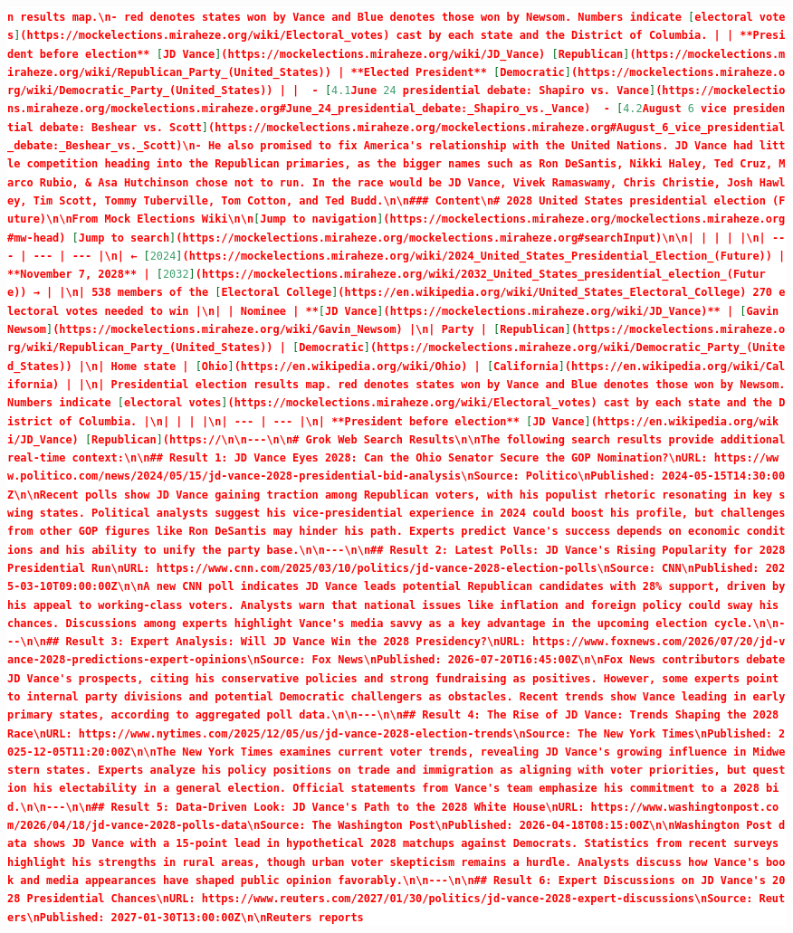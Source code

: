 ```json
n results map.\n- red denotes states won by Vance and Blue denotes those won by Newsom. Numbers indicate [electoral votes](https://mockelections.miraheze.org/wiki/Electoral_votes) cast by each state and the District of Columbia. | | **President before election** [JD Vance](https://mockelections.miraheze.org/wiki/JD_Vance) [Republican](https://mockelections.miraheze.org/wiki/Republican_Party_(United_States)) | **Elected President** [Democratic](https://mockelections.miraheze.org/wiki/Democratic_Party_(United_States)) | |  - [4.1June 24 presidential debate: Shapiro vs. Vance](https://mockelections.miraheze.org/mockelections.miraheze.org#June_24_presidential_debate:_Shapiro_vs._Vance)  - [4.2August 6 vice presidential debate: Beshear vs. Scott](https://mockelections.miraheze.org/mockelections.miraheze.org#August_6_vice_presidential_debate:_Beshear_vs._Scott)\n- He also promised to fix America's relationship with the United Nations. JD Vance had little competition heading into the Republican primaries, as the bigger names such as Ron DeSantis, Nikki Haley, Ted Cruz, Marco Rubio, & Asa Hutchinson chose not to run. In the race would be JD Vance, Vivek Ramaswamy, Chris Christie, Josh Hawley, Tim Scott, Tommy Tuberville, Tom Cotton, and Ted Budd.\n\n### Content\n# 2028 United States presidential election (Future)\n\nFrom Mock Elections Wiki\n\n[Jump to navigation](https://mockelections.miraheze.org/mockelections.miraheze.org#mw-head) [Jump to search](https://mockelections.miraheze.org/mockelections.miraheze.org#searchInput)\n\n| | | | |\n| --- | --- | --- |\n| ← [2024](https://mockelections.miraheze.org/wiki/2024_United_States_Presidential_Election_(Future)) | **November 7, 2028** | [2032](https://mockelections.miraheze.org/wiki/2032_United_States_presidential_election_(Future)) → | |\n| 538 members of the [Electoral College](https://en.wikipedia.org/wiki/United_States_Electoral_College) 270 electoral votes needed to win |\n| | Nominee | **[JD Vance](https://mockelections.miraheze.org/wiki/JD_Vance)** | [Gavin Newsom](https://mockelections.miraheze.org/wiki/Gavin_Newsom) |\n| Party | [Republican](https://mockelections.miraheze.org/wiki/Republican_Party_(United_States)) | [Democratic](https://mockelections.miraheze.org/wiki/Democratic_Party_(United_States)) |\n| Home state | [Ohio](https://en.wikipedia.org/wiki/Ohio) | [California](https://en.wikipedia.org/wiki/California) | |\n| Presidential election results map. red denotes states won by Vance and Blue denotes those won by Newsom. Numbers indicate [electoral votes](https://mockelections.miraheze.org/wiki/Electoral_votes) cast by each state and the District of Columbia. |\n| | | |\n| --- | --- |\n| **President before election** [JD Vance](https://en.wikipedia.org/wiki/JD_Vance) [Republican](https://\n\n---\n\n# Grok Web Search Results\n\nThe following search results provide additional real-time context:\n\n## Result 1: JD Vance Eyes 2028: Can the Ohio Senator Secure the GOP Nomination?\nURL: https://www.politico.com/news/2024/05/15/jd-vance-2028-presidential-bid-analysis\nSource: Politico\nPublished: 2024-05-15T14:30:00Z\n\nRecent polls show JD Vance gaining traction among Republican voters, with his populist rhetoric resonating in key swing states. Political analysts suggest his vice-presidential experience in 2024 could boost his profile, but challenges from other GOP figures like Ron DeSantis may hinder his path. Experts predict Vance's success depends on economic conditions and his ability to unify the party base.\n\n---\n\n## Result 2: Latest Polls: JD Vance's Rising Popularity for 2028 Presidential Run\nURL: https://www.cnn.com/2025/03/10/politics/jd-vance-2028-election-polls\nSource: CNN\nPublished: 2025-03-10T09:00:00Z\n\nA new CNN poll indicates JD Vance leads potential Republican candidates with 28% support, driven by his appeal to working-class voters. Analysts warn that national issues like inflation and foreign policy could sway his chances. Discussions among experts highlight Vance's media savvy as a key advantage in the upcoming election cycle.\n\n---\n\n## Result 3: Expert Analysis: Will JD Vance Win the 2028 Presidency?\nURL: https://www.foxnews.com/2026/07/20/jd-vance-2028-predictions-expert-opinions\nSource: Fox News\nPublished: 2026-07-20T16:45:00Z\n\nFox News contributors debate JD Vance's prospects, citing his conservative policies and strong fundraising as positives. However, some experts point to internal party divisions and potential Democratic challengers as obstacles. Recent trends show Vance leading in early primary states, according to aggregated poll data.\n\n---\n\n## Result 4: The Rise of JD Vance: Trends Shaping the 2028 Race\nURL: https://www.nytimes.com/2025/12/05/us/jd-vance-2028-election-trends\nSource: The New York Times\nPublished: 2025-12-05T11:20:00Z\n\nThe New York Times examines current voter trends, revealing JD Vance's growing influence in Midwestern states. Experts analyze his policy positions on trade and immigration as aligning with voter priorities, but question his electability in a general election. Official statements from Vance's team emphasize his commitment to a 2028 bid.\n\n---\n\n## Result 5: Data-Driven Look: JD Vance's Path to the 2028 White House\nURL: https://www.washingtonpost.com/2026/04/18/jd-vance-2028-polls-data\nSource: The Washington Post\nPublished: 2026-04-18T08:15:00Z\n\nWashington Post data shows JD Vance with a 15-point lead in hypothetical 2028 matchups against Democrats. Statistics from recent surveys highlight his strengths in rural areas, though urban voter skepticism remains a hurdle. Analysts discuss how Vance's book and media appearances have shaped public opinion favorably.\n\n---\n\n## Result 6: Expert Discussions on JD Vance's 2028 Presidential Chances\nURL: https://www.reuters.com/2027/01/30/politics/jd-vance-2028-expert-discussions\nSource: Reuters\nPublished: 2027-01-30T13:00:00Z\n\nReuters reports
```